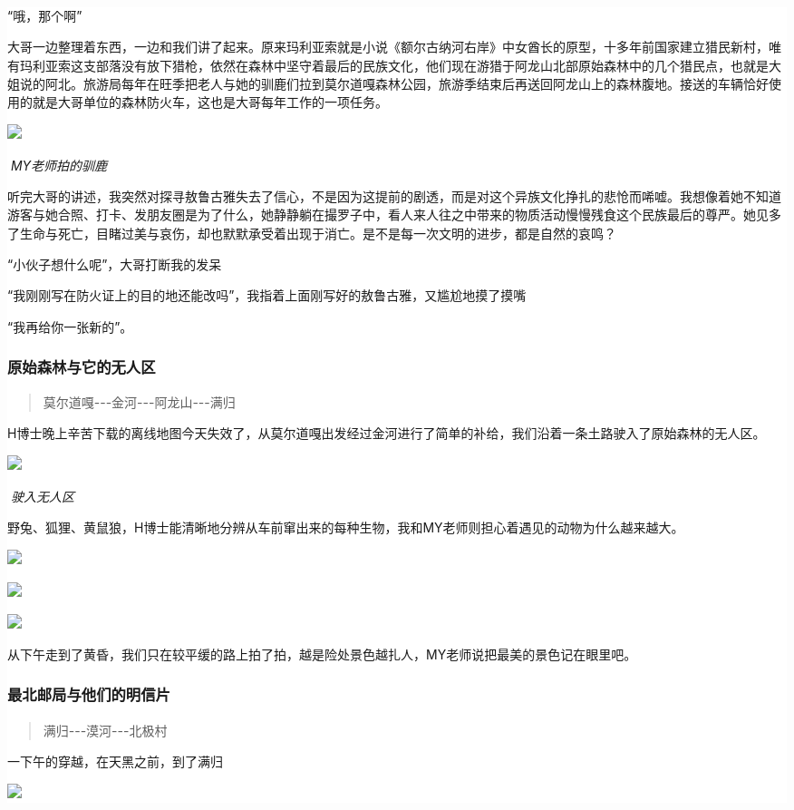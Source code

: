 “哦，那个啊”

大哥一边整理着东西，一边和我们讲了起来。原来玛利亚索就是小说《额尔古纳河右岸》中女酋长的原型，十多年前国家建立猎民新村，唯有玛利亚索这支部落没有放下猎枪，依然在森林中坚守着最后的民族文化，他们现在游猎于阿龙山北部原始森林中的几个猎民点，也就是大姐说的阿北。旅游局每年在旺季把老人与她的驯鹿们拉到莫尔道嘎森林公园，旅游季结束后再送回阿龙山上的森林腹地。接送的车辆恰好使用的就是大哥单位的森林防火车，这也是大哥每年工作的一项任务。

![](http://pdsw7h3kf.bkt.clouddn.com/2018-08-22-781534870254_.pic_hd.jpg)

​                                                 *MY老师拍的驯鹿*



听完大哥的讲述，我突然对探寻敖鲁古雅失去了信心，不是因为这提前的剧透，而是对这个异族文化挣扎的悲怆而唏嘘。我想像着她不知道游客与她合照、打卡、发朋友圈是为了什么，她静静躺在撮罗子中，看人来人往之中带来的物质活动慢慢残食这个民族最后的尊严。她见多了生命与死亡，目睹过美与哀伤，却也默默承受着出现于消亡。是不是每一次文明的进步，都是自然的哀鸣？

“小伙子想什么呢”，大哥打断我的发呆

“我刚刚写在防火证上的目的地还能改吗”，我指着上面刚写好的敖鲁古雅，又尴尬地摸了摸嘴

“我再给你一张新的”。



### 原始森林与它的无人区

> 莫尔道嘎---金河---阿龙山---满归



H博士晚上辛苦下载的离线地图今天失效了，从莫尔道嘎出发经过金河进行了简单的补给，我们沿着一条土路驶入了原始森林的无人区。

![](http://pdsw7h3kf.bkt.clouddn.com/2018-08-22-971534913558_.pic_hd.jpg)

​                                                                                    *驶入无人区*

野兔、狐狸、黄鼠狼，H博士能清晰地分辨从车前窜出来的每种生物，我和MY老师则担心着遇见的动物为什么越来越大。

![](http://pdsw7h3kf.bkt.clouddn.com/2018-08-22-951534908381_.pic_hd.jpg)

![](http://pdsw7h3kf.bkt.clouddn.com/2018-08-22-1021534914370_.pic_hd.jpg)



![](http://pdsw7h3kf.bkt.clouddn.com/2018-08-22-981534914303_.pic_hd.jpg)



从下午走到了黄昏，我们只在较平缓的路上拍了拍，越是险处景色越扎人，MY老师说把最美的景色记在眼里吧。



### 最北邮局与他们的明信片

> 满归---漠河---北极村



一下午的穿越，在天黑之前，到了满归

![](http://pdsw7h3kf.bkt.clouddn.com/2018-08-22-791534870256_.pic_hd.jpg)


